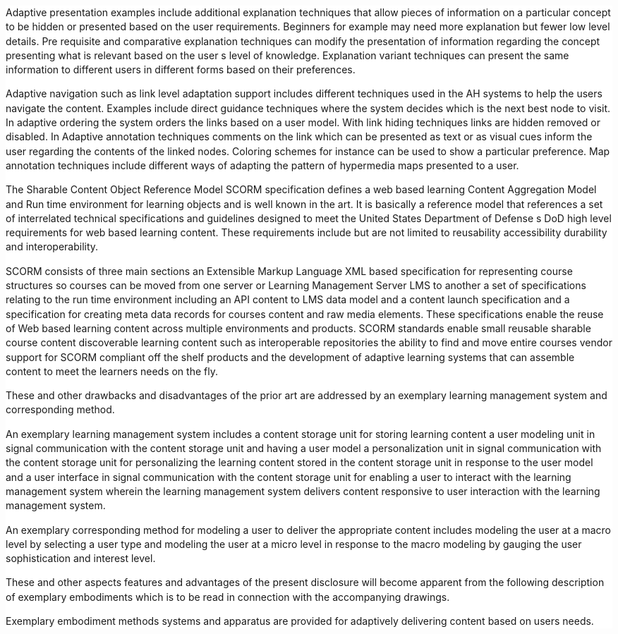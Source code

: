Adaptive presentation examples include additional explanation techniques that allow pieces of information on a particular concept to be hidden or presented based on the user requirements. Beginners for example may need more explanation but fewer low level details. Pre requisite and comparative explanation techniques can modify the presentation of information regarding the concept presenting what is relevant based on the user s level of knowledge. Explanation variant techniques can present the same information to different users in different forms based on their preferences.

Adaptive navigation such as link level adaptation support includes different techniques used in the AH systems to help the users navigate the content. Examples include direct guidance techniques where the system decides which is the next best node to visit. In adaptive ordering the system orders the links based on a user model. With link hiding techniques links are hidden removed or disabled. In Adaptive annotation techniques comments on the link which can be presented as text or as visual cues inform the user regarding the contents of the linked nodes. Coloring schemes for instance can be used to show a particular preference. Map annotation techniques include different ways of adapting the pattern of hypermedia maps presented to a user.

The Sharable Content Object Reference Model SCORM specification defines a web based learning Content Aggregation Model and Run time environment for learning objects and is well known in the art. It is basically a reference model that references a set of interrelated technical specifications and guidelines designed to meet the United States Department of Defense s DoD high level requirements for web based learning content. These requirements include but are not limited to reusability accessibility durability and interoperability.

SCORM consists of three main sections an Extensible Markup Language XML based specification for representing course structures so courses can be moved from one server or Learning Management Server LMS to another a set of specifications relating to the run time environment including an API content to LMS data model and a content launch specification and a specification for creating meta data records for courses content and raw media elements. These specifications enable the reuse of Web based learning content across multiple environments and products. SCORM standards enable small reusable sharable course content discoverable learning content such as interoperable repositories the ability to find and move entire courses vendor support for SCORM compliant off the shelf products and the development of adaptive learning systems that can assemble content to meet the learners needs on the fly.

These and other drawbacks and disadvantages of the prior art are addressed by an exemplary learning management system and corresponding method.

An exemplary learning management system includes a content storage unit for storing learning content a user modeling unit in signal communication with the content storage unit and having a user model a personalization unit in signal communication with the content storage unit for personalizing the learning content stored in the content storage unit in response to the user model and a user interface in signal communication with the content storage unit for enabling a user to interact with the learning management system wherein the learning management system delivers content responsive to user interaction with the learning management system.

An exemplary corresponding method for modeling a user to deliver the appropriate content includes modeling the user at a macro level by selecting a user type and modeling the user at a micro level in response to the macro modeling by gauging the user sophistication and interest level.

These and other aspects features and advantages of the present disclosure will become apparent from the following description of exemplary embodiments which is to be read in connection with the accompanying drawings.

Exemplary embodiment methods systems and apparatus are provided for adaptively delivering content based on users needs.
